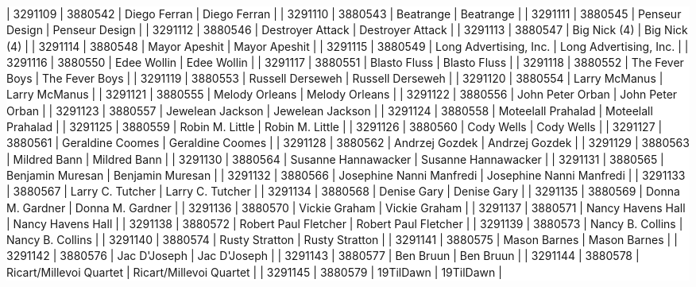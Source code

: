 | 3291109 | 3880542 | Diego Ferran | Diego Ferran |
| 3291110 | 3880543 | Beatrange | Beatrange |
| 3291111 | 3880545 | Penseur Design | Penseur Design |
| 3291112 | 3880546 | Destroyer Attack | Destroyer Attack |
| 3291113 | 3880547 | Big Nick (4) | Big Nick (4) |
| 3291114 | 3880548 | Mayor Apeshit | Mayor Apeshit |
| 3291115 | 3880549 | Long Advertising, Inc. | Long Advertising, Inc. |
| 3291116 | 3880550 | Edee Wollin | Edee Wollin |
| 3291117 | 3880551 | Blasto Fluss | Blasto Fluss |
| 3291118 | 3880552 | The Fever Boys | The Fever Boys |
| 3291119 | 3880553 | Russell Derseweh | Russell Derseweh |
| 3291120 | 3880554 | Larry McManus | Larry McManus |
| 3291121 | 3880555 | Melody Orleans | Melody Orleans |
| 3291122 | 3880556 | John Peter Orban | John Peter Orban |
| 3291123 | 3880557 | Jewelean Jackson | Jewelean Jackson |
| 3291124 | 3880558 | Moteelall Prahalad | Moteelall Prahalad |
| 3291125 | 3880559 | Robin M. Little | Robin M. Little |
| 3291126 | 3880560 | Cody Wells | Cody Wells |
| 3291127 | 3880561 | Geraldine Coomes | Geraldine Coomes |
| 3291128 | 3880562 | Andrzej Gozdek | Andrzej Gozdek |
| 3291129 | 3880563 | Mildred Bann | Mildred Bann |
| 3291130 | 3880564 | Susanne Hannawacker | Susanne Hannawacker |
| 3291131 | 3880565 | Benjamin Muresan | Benjamin Muresan |
| 3291132 | 3880566 | Josephine Nanni Manfredi | Josephine Nanni Manfredi |
| 3291133 | 3880567 | Larry C. Tutcher | Larry C. Tutcher |
| 3291134 | 3880568 | Denise Gary | Denise Gary |
| 3291135 | 3880569 | Donna M. Gardner | Donna M. Gardner |
| 3291136 | 3880570 | Vickie Graham | Vickie Graham |
| 3291137 | 3880571 | Nancy Havens Hall | Nancy Havens Hall |
| 3291138 | 3880572 | Robert Paul Fletcher | Robert Paul Fletcher |
| 3291139 | 3880573 | Nancy B. Collins | Nancy B. Collins |
| 3291140 | 3880574 | Rusty Stratton | Rusty Stratton |
| 3291141 | 3880575 | Mason Barnes | Mason Barnes |
| 3291142 | 3880576 | Jac D'Joseph | Jac D'Joseph |
| 3291143 | 3880577 | Ben Bruun | Ben Bruun |
| 3291144 | 3880578 | Ricart/Millevoi Quartet | Ricart/Millevoi Quartet |
| 3291145 | 3880579 | 19TilDawn | 19TilDawn |